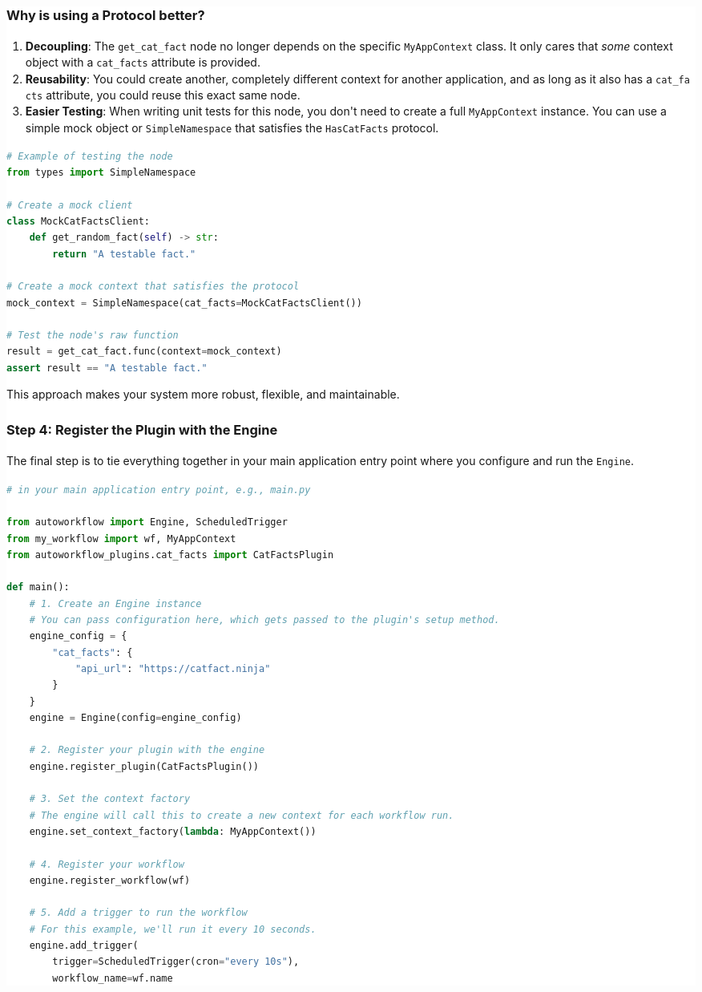 ### Why is using a Protocol better?

1.  **Decoupling**: The `get_cat_fact` node no longer depends on the specific `MyAppContext` class. It only cares that *some* context object with a `cat_facts` attribute is provided.
2.  **Reusability**: You could create another, completely different context for another application, and as long as it also has a `cat_facts` attribute, you could reuse this exact same node.
3.  **Easier Testing**: When writing unit tests for this node, you don't need to create a full `MyAppContext` instance. You can use a simple mock object or `SimpleNamespace` that satisfies the `HasCatFacts` protocol.

```python
# Example of testing the node
from types import SimpleNamespace

# Create a mock client
class MockCatFactsClient:
    def get_random_fact(self) -> str:
        return "A testable fact."

# Create a mock context that satisfies the protocol
mock_context = SimpleNamespace(cat_facts=MockCatFactsClient())

# Test the node's raw function
result = get_cat_fact.func(context=mock_context)
assert result == "A testable fact."
```
This approach makes your system more robust, flexible, and maintainable.

### Step 4: Register the Plugin with the Engine

The final step is to tie everything together in your main application entry point where you configure and run the `Engine`.

```python
# in your main application entry point, e.g., main.py

from autoworkflow import Engine, ScheduledTrigger
from my_workflow import wf, MyAppContext
from autoworkflow_plugins.cat_facts import CatFactsPlugin

def main():
    # 1. Create an Engine instance
    # You can pass configuration here, which gets passed to the plugin's setup method.
    engine_config = {
        "cat_facts": {
            "api_url": "https://catfact.ninja"
        }
    }
    engine = Engine(config=engine_config)

    # 2. Register your plugin with the engine
    engine.register_plugin(CatFactsPlugin())

    # 3. Set the context factory
    # The engine will call this to create a new context for each workflow run.
    engine.set_context_factory(lambda: MyAppContext())

    # 4. Register your workflow
    engine.register_workflow(wf)

    # 5. Add a trigger to run the workflow
    # For this example, we'll run it every 10 seconds.
    engine.add_trigger(
        trigger=ScheduledTrigger(cron="every 10s"),
        workflow_name=wf.name
```